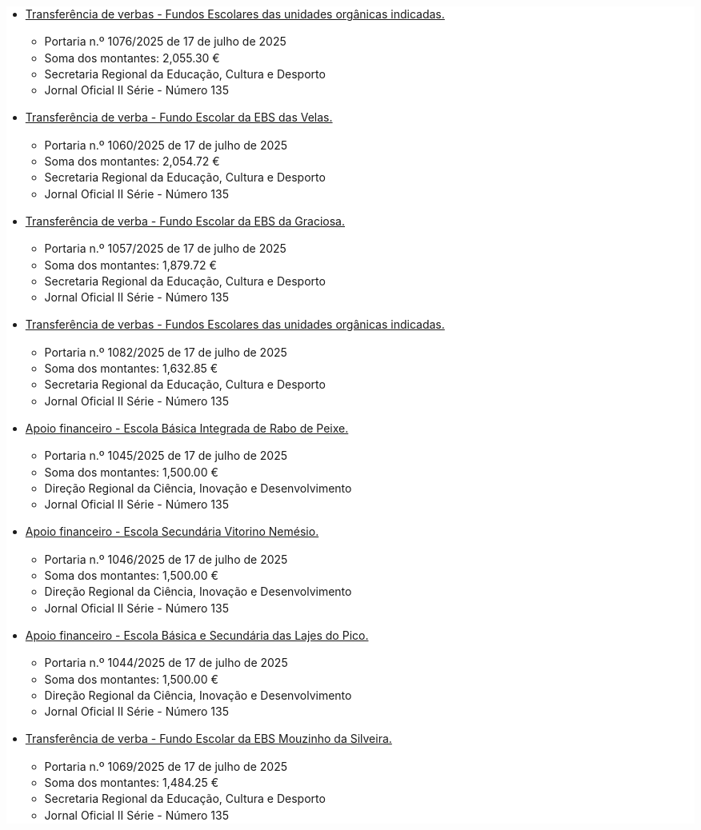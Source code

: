 * [Transferência de verbas - Fundos Escolares das unidades orgânicas indicadas.](https://jo.azores.gov.pt/#/ato/337da0df-df93-49e5-88f7-32e5d356a555)
  * Portaria n.º 1076/2025 de 17 de julho de 2025
  * Soma dos montantes: 2,055.30 €
  * Secretaria Regional da Educação, Cultura e Desporto
  * Jornal Oficial II Série - Número 135

* [Transferência de verba - Fundo Escolar da EBS das Velas.](https://jo.azores.gov.pt/#/ato/b0d3aea5-15f6-4c06-8b38-33d8c159971a)
  * Portaria n.º 1060/2025 de 17 de julho de 2025
  * Soma dos montantes: 2,054.72 €
  * Secretaria Regional da Educação, Cultura e Desporto
  * Jornal Oficial II Série - Número 135

* [Transferência de verba - Fundo Escolar da EBS da Graciosa.](https://jo.azores.gov.pt/#/ato/e5f3d3cb-d601-4f2b-8c66-e0f5956a8da2)
  * Portaria n.º 1057/2025 de 17 de julho de 2025
  * Soma dos montantes: 1,879.72 €
  * Secretaria Regional da Educação, Cultura e Desporto
  * Jornal Oficial II Série - Número 135

* [Transferência de verbas - Fundos Escolares das unidades orgânicas indicadas.](https://jo.azores.gov.pt/#/ato/af2edf18-8bcf-49f5-816a-190c08b75b5c)
  * Portaria n.º 1082/2025 de 17 de julho de 2025
  * Soma dos montantes: 1,632.85 €
  * Secretaria Regional da Educação, Cultura e Desporto
  * Jornal Oficial II Série - Número 135

* [Apoio financeiro - Escola Básica Integrada de Rabo de Peixe.](https://jo.azores.gov.pt/#/ato/b8cec1d0-c789-4510-b156-7b0ed87b3d75)
  * Portaria n.º 1045/2025 de 17 de julho de 2025
  * Soma dos montantes: 1,500.00 €
  * Direção Regional da Ciência, Inovação e Desenvolvimento
  * Jornal Oficial II Série - Número 135

* [Apoio financeiro - Escola Secundária Vitorino Nemésio.](https://jo.azores.gov.pt/#/ato/6396996b-eb13-4632-b8aa-1d553ccccb20)
  * Portaria n.º 1046/2025 de 17 de julho de 2025
  * Soma dos montantes: 1,500.00 €
  * Direção Regional da Ciência, Inovação e Desenvolvimento
  * Jornal Oficial II Série - Número 135

* [Apoio financeiro - Escola Básica e Secundária das Lajes do Pico.](https://jo.azores.gov.pt/#/ato/ce186d08-907b-43ec-9a12-405f026d176a)
  * Portaria n.º 1044/2025 de 17 de julho de 2025
  * Soma dos montantes: 1,500.00 €
  * Direção Regional da Ciência, Inovação e Desenvolvimento
  * Jornal Oficial II Série - Número 135

* [Transferência de verba - Fundo Escolar da EBS Mouzinho da Silveira.](https://jo.azores.gov.pt/#/ato/dfbceaa8-a744-4285-b527-0ace49ab57d8)
  * Portaria n.º 1069/2025 de 17 de julho de 2025
  * Soma dos montantes: 1,484.25 €
  * Secretaria Regional da Educação, Cultura e Desporto
  * Jornal Oficial II Série - Número 135
